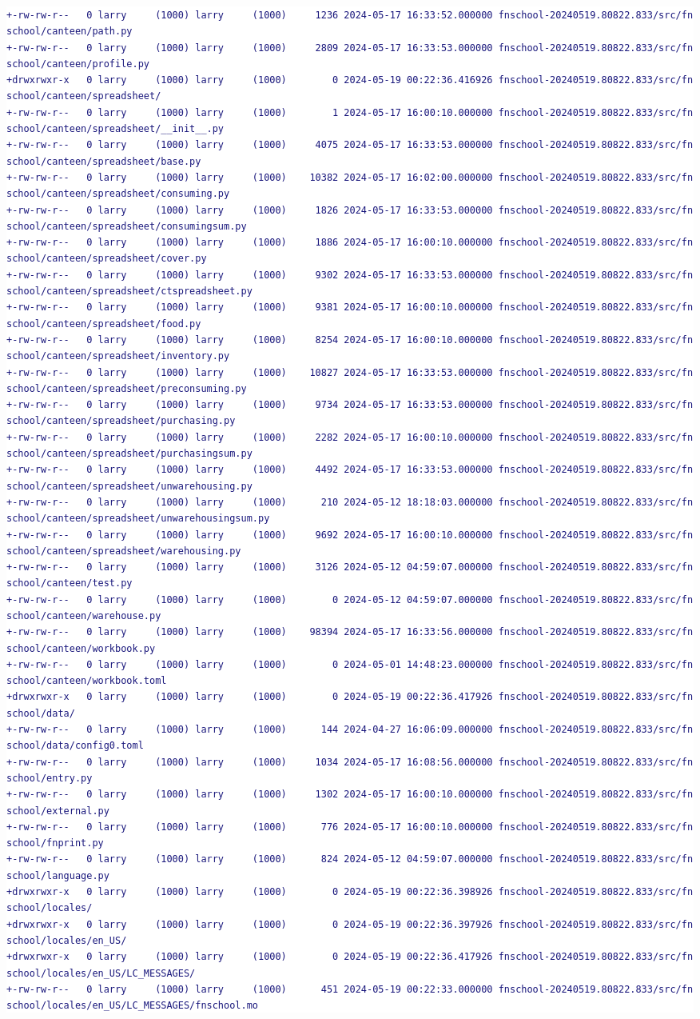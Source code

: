 ```diff
+-rw-rw-r--   0 larry     (1000) larry     (1000)     1236 2024-05-17 16:33:52.000000 fnschool-20240519.80822.833/src/fnschool/canteen/path.py
+-rw-rw-r--   0 larry     (1000) larry     (1000)     2809 2024-05-17 16:33:53.000000 fnschool-20240519.80822.833/src/fnschool/canteen/profile.py
+drwxrwxr-x   0 larry     (1000) larry     (1000)        0 2024-05-19 00:22:36.416926 fnschool-20240519.80822.833/src/fnschool/canteen/spreadsheet/
+-rw-rw-r--   0 larry     (1000) larry     (1000)        1 2024-05-17 16:00:10.000000 fnschool-20240519.80822.833/src/fnschool/canteen/spreadsheet/__init__.py
+-rw-rw-r--   0 larry     (1000) larry     (1000)     4075 2024-05-17 16:33:53.000000 fnschool-20240519.80822.833/src/fnschool/canteen/spreadsheet/base.py
+-rw-rw-r--   0 larry     (1000) larry     (1000)    10382 2024-05-17 16:02:00.000000 fnschool-20240519.80822.833/src/fnschool/canteen/spreadsheet/consuming.py
+-rw-rw-r--   0 larry     (1000) larry     (1000)     1826 2024-05-17 16:33:53.000000 fnschool-20240519.80822.833/src/fnschool/canteen/spreadsheet/consumingsum.py
+-rw-rw-r--   0 larry     (1000) larry     (1000)     1886 2024-05-17 16:00:10.000000 fnschool-20240519.80822.833/src/fnschool/canteen/spreadsheet/cover.py
+-rw-rw-r--   0 larry     (1000) larry     (1000)     9302 2024-05-17 16:33:53.000000 fnschool-20240519.80822.833/src/fnschool/canteen/spreadsheet/ctspreadsheet.py
+-rw-rw-r--   0 larry     (1000) larry     (1000)     9381 2024-05-17 16:00:10.000000 fnschool-20240519.80822.833/src/fnschool/canteen/spreadsheet/food.py
+-rw-rw-r--   0 larry     (1000) larry     (1000)     8254 2024-05-17 16:00:10.000000 fnschool-20240519.80822.833/src/fnschool/canteen/spreadsheet/inventory.py
+-rw-rw-r--   0 larry     (1000) larry     (1000)    10827 2024-05-17 16:33:53.000000 fnschool-20240519.80822.833/src/fnschool/canteen/spreadsheet/preconsuming.py
+-rw-rw-r--   0 larry     (1000) larry     (1000)     9734 2024-05-17 16:33:53.000000 fnschool-20240519.80822.833/src/fnschool/canteen/spreadsheet/purchasing.py
+-rw-rw-r--   0 larry     (1000) larry     (1000)     2282 2024-05-17 16:00:10.000000 fnschool-20240519.80822.833/src/fnschool/canteen/spreadsheet/purchasingsum.py
+-rw-rw-r--   0 larry     (1000) larry     (1000)     4492 2024-05-17 16:33:53.000000 fnschool-20240519.80822.833/src/fnschool/canteen/spreadsheet/unwarehousing.py
+-rw-rw-r--   0 larry     (1000) larry     (1000)      210 2024-05-12 18:18:03.000000 fnschool-20240519.80822.833/src/fnschool/canteen/spreadsheet/unwarehousingsum.py
+-rw-rw-r--   0 larry     (1000) larry     (1000)     9692 2024-05-17 16:00:10.000000 fnschool-20240519.80822.833/src/fnschool/canteen/spreadsheet/warehousing.py
+-rw-rw-r--   0 larry     (1000) larry     (1000)     3126 2024-05-12 04:59:07.000000 fnschool-20240519.80822.833/src/fnschool/canteen/test.py
+-rw-rw-r--   0 larry     (1000) larry     (1000)        0 2024-05-12 04:59:07.000000 fnschool-20240519.80822.833/src/fnschool/canteen/warehouse.py
+-rw-rw-r--   0 larry     (1000) larry     (1000)    98394 2024-05-17 16:33:56.000000 fnschool-20240519.80822.833/src/fnschool/canteen/workbook.py
+-rw-rw-r--   0 larry     (1000) larry     (1000)        0 2024-05-01 14:48:23.000000 fnschool-20240519.80822.833/src/fnschool/canteen/workbook.toml
+drwxrwxr-x   0 larry     (1000) larry     (1000)        0 2024-05-19 00:22:36.417926 fnschool-20240519.80822.833/src/fnschool/data/
+-rw-rw-r--   0 larry     (1000) larry     (1000)      144 2024-04-27 16:06:09.000000 fnschool-20240519.80822.833/src/fnschool/data/config0.toml
+-rw-rw-r--   0 larry     (1000) larry     (1000)     1034 2024-05-17 16:08:56.000000 fnschool-20240519.80822.833/src/fnschool/entry.py
+-rw-rw-r--   0 larry     (1000) larry     (1000)     1302 2024-05-17 16:00:10.000000 fnschool-20240519.80822.833/src/fnschool/external.py
+-rw-rw-r--   0 larry     (1000) larry     (1000)      776 2024-05-17 16:00:10.000000 fnschool-20240519.80822.833/src/fnschool/fnprint.py
+-rw-rw-r--   0 larry     (1000) larry     (1000)      824 2024-05-12 04:59:07.000000 fnschool-20240519.80822.833/src/fnschool/language.py
+drwxrwxr-x   0 larry     (1000) larry     (1000)        0 2024-05-19 00:22:36.398926 fnschool-20240519.80822.833/src/fnschool/locales/
+drwxrwxr-x   0 larry     (1000) larry     (1000)        0 2024-05-19 00:22:36.397926 fnschool-20240519.80822.833/src/fnschool/locales/en_US/
+drwxrwxr-x   0 larry     (1000) larry     (1000)        0 2024-05-19 00:22:36.417926 fnschool-20240519.80822.833/src/fnschool/locales/en_US/LC_MESSAGES/
+-rw-rw-r--   0 larry     (1000) larry     (1000)      451 2024-05-19 00:22:33.000000 fnschool-20240519.80822.833/src/fnschool/locales/en_US/LC_MESSAGES/fnschool.mo
```